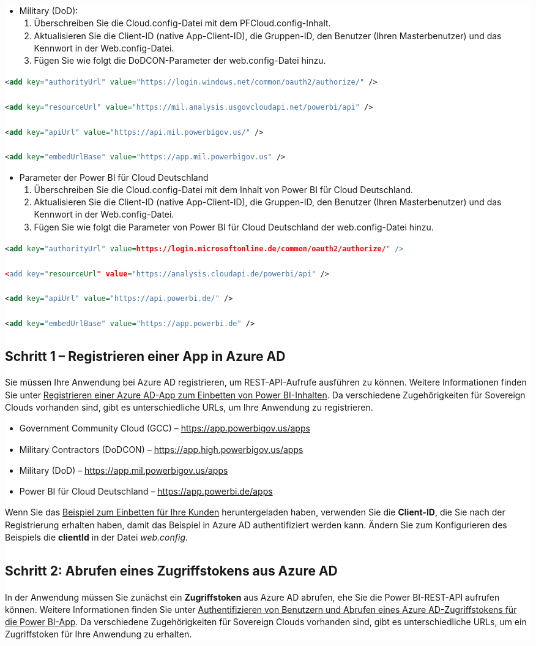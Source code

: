 * Military (DoD):
    1. Überschreiben Sie die Cloud.config-Datei mit dem PFCloud.config-Inhalt.
    2. Aktualisieren Sie die Client-ID (native App-Client-ID), die Gruppen-ID, den Benutzer (Ihren Masterbenutzer) und das Kennwort in der Web.config-Datei.
    3. Fügen Sie wie folgt die DoDCON-Parameter der web.config-Datei hinzu.

```xml
<add key="authorityUrl" value="https://login.windows.net/common/oauth2/authorize/" />

<add key="resourceUrl" value="https://mil.analysis.usgovcloudapi.net/powerbi/api" />

<add key="apiUrl" value="https://api.mil.powerbigov.us/" />

<add key="embedUrlBase" value="https://app.mil.powerbigov.us" />
```

* Parameter der Power BI für Cloud Deutschland
    1. Überschreiben Sie die Cloud.config-Datei mit dem Inhalt von Power BI für Cloud Deutschland.
    2. Aktualisieren Sie die Client-ID (native App-Client-ID), die Gruppen-ID, den Benutzer (Ihren Masterbenutzer) und das Kennwort in der Web.config-Datei.
    3. Fügen Sie wie folgt die Parameter von Power BI für Cloud Deutschland der web.config-Datei hinzu.

```xml
<add key="authorityUrl" value=https://login.microsoftonline.de/common/oauth2/authorize/" />

<add key="resourceUrl" value="https://analysis.cloudapi.de/powerbi/api" />

<add key="apiUrl" value="https://api.powerbi.de/" />

<add key="embedUrlBase" value="https://app.powerbi.de" />
```

## <a name="step-1---register-an-app-in-azure-ad"></a>Schritt 1 – Registrieren einer App in Azure AD
Sie müssen Ihre Anwendung bei Azure AD registrieren, um REST-API-Aufrufe ausführen zu können. Weitere Informationen finden Sie unter [Registrieren einer Azure AD-App zum Einbetten von Power BI-Inhalten](register-app.md). Da verschiedene Zugehörigkeiten für Sovereign Clouds vorhanden sind, gibt es unterschiedliche URLs, um Ihre Anwendung zu registrieren.

* Government Community Cloud (GCC) – https://app.powerbigov.us/apps 

* Military Contractors (DoDCON) – https://app.high.powerbigov.us/apps 

* Military (DoD) – https://app.mil.powerbigov.us/apps

* Power BI für Cloud Deutschland – https://app.powerbi.de/apps

Wenn Sie das [Beispiel zum Einbetten für Ihre Kunden](https://github.com/Microsoft/PowerBI-Developer-Samples/tree/master/App%20Owns%20Data) heruntergeladen haben, verwenden Sie die **Client-ID**, die Sie nach der Registrierung erhalten haben, damit das Beispiel in Azure AD authentifiziert werden kann. Ändern Sie zum Konfigurieren des Beispiels die **clientId** in der Datei *web.config*.


## <a name="step-2---get-an-access-token-from-azure-ad"></a>Schritt 2: Abrufen eines Zugriffstokens aus Azure AD
In der Anwendung müssen Sie zunächst ein **Zugriffstoken** aus Azure AD abrufen, ehe Sie die Power BI-REST-API aufrufen können. Weitere Informationen finden Sie unter [Authentifizieren von Benutzern und Abrufen eines Azure AD-Zugriffstokens für die Power BI-App](get-azuread-access-token.md). Da verschiedene Zugehörigkeiten für Sovereign Clouds vorhanden sind, gibt es unterschiedliche URLs, um ein Zugriffstoken für Ihre Anwendung zu erhalten.
